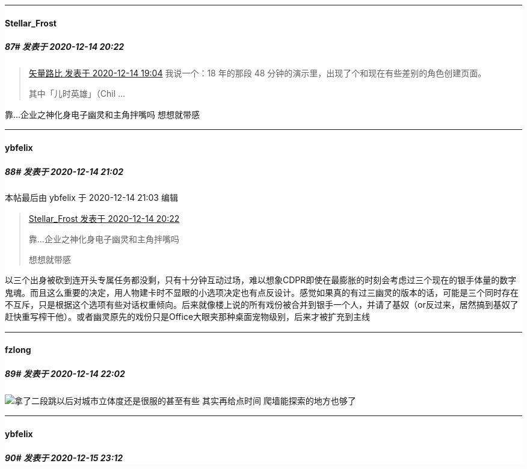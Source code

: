 


*****

####  Stellar_Frost  
##### 87#       发表于 2020-12-14 20:22



<blockquote><a href="httphttps://bbs.saraba1st.com/2b/forum.php?mod=redirect&amp;goto=findpost&amp;pid=49719746&amp;ptid=1977444" target="_blank">矢量路比 发表于 2020-12-14 19:04</a>
我说一个：18 年的那段 48 分钟的演示里，出现了个和现在有些差别的角色创建页面。

其中「儿时英雄」（Chil ...</blockquote>
靠...企业之神化身电子幽灵和主角拌嘴吗
想想就带感







*****

####  ybfelix  
##### 88#       发表于 2020-12-14 21:02



 本帖最后由 ybfelix 于 2020-12-14 21:03 编辑 
<blockquote><a href="httphttps://bbs.saraba1st.com/2b/forum.php?mod=redirect&amp;goto=findpost&amp;pid=49720663&amp;ptid=1977444" target="_blank">Stellar_Frost 发表于 2020-12-14 20:22</a>

靠...企业之神化身电子幽灵和主角拌嘴吗

想想就带感</blockquote>
以三个出身被砍到连开头专属任务都没剩，只有十分钟互动过场，难以想象CDPR即使在最膨胀的时刻会考虑过三个现在的银手体量的数字鬼魂。而且这么重要的决定，用人物建卡时不显眼的小选项决定也有点反设计。感觉如果真的有过三幽灵的版本的话，可能是三个同时存在不互斥，只是根据这个选项有些对话权重倾向。后来就像楼上说的所有戏份被合并到银手一个人，并请了基奴（or反过来，居然搞到基奴了赶快重写榨干他）。或者幽灵原先的戏份只是Office大眼夹那种桌面宠物级别，后来才被扩充到主线







*****

####  fzlong  
##### 89#       发表于 2020-12-14 22:02



<img src="https://static.saraba1st.com/image/smiley/face2017/068.png" referrerpolicy="no-referrer">拿了二段跳以后对城市立体度还是很服的甚至有些 其实再给点时间 爬墙能探索的地方也够了







*****

####  ybfelix  
##### 90#       发表于 2020-12-15 23:12
